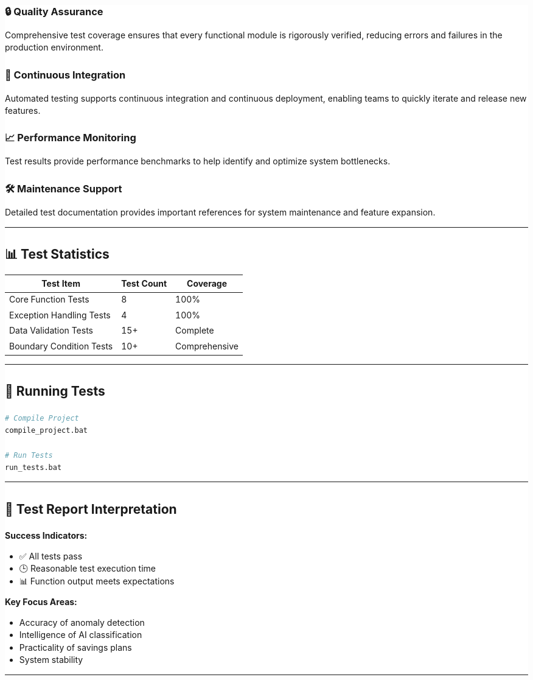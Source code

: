 ### 🔒 Quality Assurance
Comprehensive test coverage ensures that every functional module is rigorously verified, reducing errors and failures in the production environment.

### 🚀 Continuous Integration
Automated testing supports continuous integration and continuous deployment, enabling teams to quickly iterate and release new features.

### 📈 Performance Monitoring
Test results provide performance benchmarks to help identify and optimize system bottlenecks.

### 🛠️ Maintenance Support
Detailed test documentation provides important references for system maintenance and feature expansion.

---

## 📊 Test Statistics

| Test Item | Test Count | Coverage |
|---|---|---|
| Core Function Tests | 8 | 100% |
| Exception Handling Tests | 4 | 100% |
| Data Validation Tests | 15+ | Complete |
| Boundary Condition Tests | 10+ | Comprehensive |

---

## 🔧 Running Tests

```bash
# Compile Project
compile_project.bat

# Run Tests
run_tests.bat
```

---

## 📝 Test Report Interpretation

**Success Indicators:**
- ✅ All tests pass
- 🕒 Reasonable test execution time
- 📊 Function output meets expectations

**Key Focus Areas:**
- Accuracy of anomaly detection
- Intelligence of AI classification
- Practicality of savings plans
- System stability

---